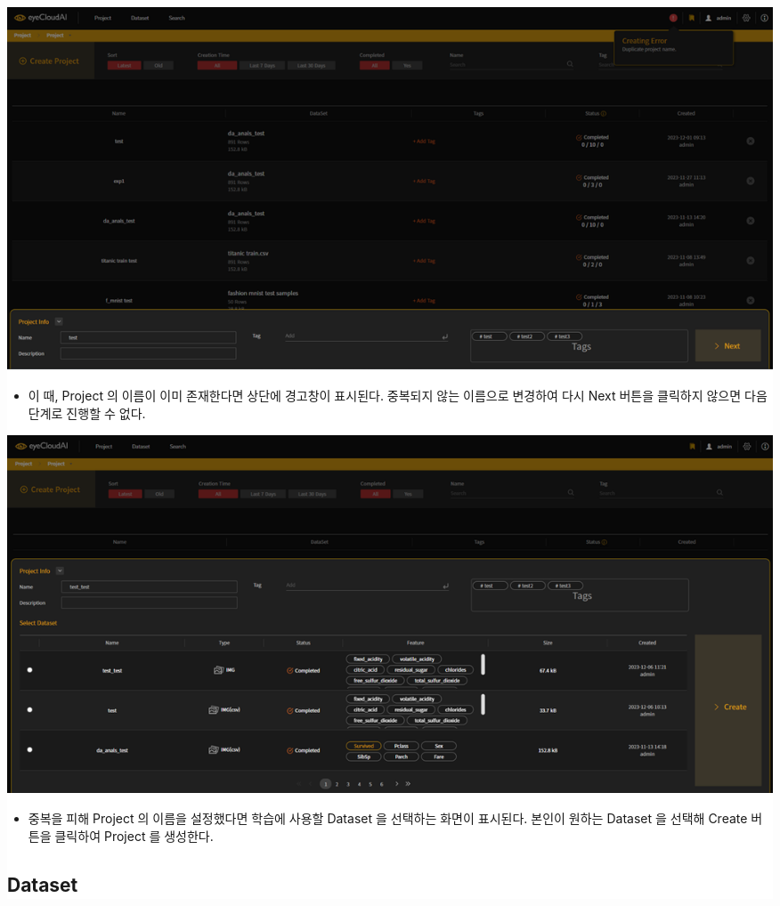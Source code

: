 ![](./img/Project_4.png)
- 이 때, Project 의 이름이 이미 존재한다면 상단에 경고창이 표시된다. 중복되지 않는 이름으로 변경하여 다시 Next 버튼을 클릭하지 않으면 다음 단계로 진행할 수 없다.

![](./img/Project_5.png)
- 중복을 피해 Project 의 이름을 설정했다면 학습에 사용할 Dataset 을 선택하는 화면이 표시된다. 본인이 원하는 Dataset 을 선택해 Create 버튼을 클릭하여 Project 를 생성한다.

## <a id="dataset"/> **Dataset**